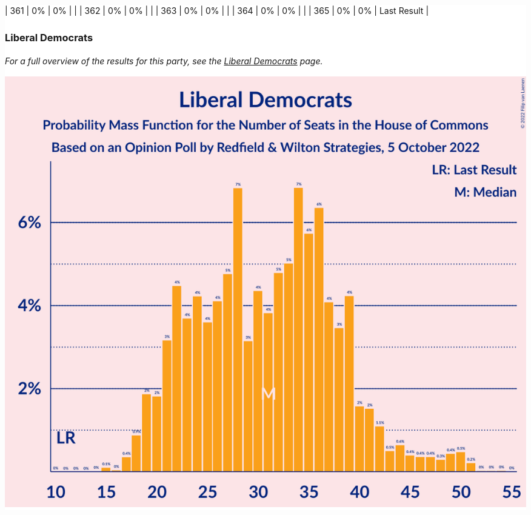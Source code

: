 | 361 | 0% | 0% |  |
| 362 | 0% | 0% |  |
| 363 | 0% | 0% |  |
| 364 | 0% | 0% |  |
| 365 | 0% | 0% | Last Result |

### Liberal Democrats

*For a full overview of the results for this party, see the [Liberal Democrats](party-liberaldemocrats.html) page.*

![Graph with seats probability mass function not yet produced](2022-10-05-RedfieldWiltonStrategies-seats-pmf-liberaldemocrats.png "Seats Probability Mass Function")
